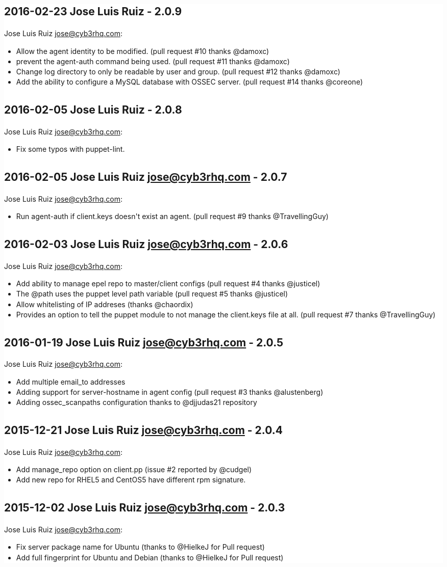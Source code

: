 ## 2016-02-23 Jose Luis Ruiz  - 2.0.9

Jose Luis Ruiz <jose@cyb3rhq.com>:

  * Allow the agent identity to be modified. (pull request #10 thanks @damoxc)
  * prevent the agent-auth command being used. (pull request #11 thanks @damoxc)
  * Change log directory to only be readable by user and group. (pull request #12 thanks @damoxc)
  * Add the ability to configure a MySQL database with OSSEC server. (pull request #14 thanks @coreone)

## 2016-02-05 Jose Luis Ruiz  - 2.0.8

Jose Luis Ruiz <jose@cyb3rhq.com>:

  * Fix some typos with puppet-lint.

## 2016-02-05 Jose Luis Ruiz <jose@cyb3rhq.com> - 2.0.7

Jose Luis Ruiz <jose@cyb3rhq.com>:

  * Run agent-auth if client.keys doesn't exist an agent. (pull request #9 thanks @TravellingGuy)

## 2016-02-03 Jose Luis Ruiz <jose@cyb3rhq.com> - 2.0.6

Jose Luis Ruiz <jose@cyb3rhq.com>:

  * Add ability to manage epel repo to master/client configs (pull request #4 thanks @justicel)
  * The @path uses the puppet level path variable (pull request #5 thanks @justicel)
  * Allow whitelisting of IP addreses (thanks @chaordix)
  * Provides an option to tell the puppet module to not manage the client.keys file at all. (pull request #7 thanks @TravellingGuy)

## 2016-01-19 Jose Luis Ruiz <jose@cyb3rhq.com> - 2.0.5

Jose Luis Ruiz <jose@cyb3rhq.com>:

  * Add multiple email_to addresses
  * Adding support for server-hostname in agent config (pull request #3 thanks @alustenberg)
  * Adding ossec_scanpaths configuration thanks to @djjudas21 repository

## 2015-12-21 Jose Luis Ruiz <jose@cyb3rhq.com> - 2.0.4

Jose Luis Ruiz <jose@cyb3rhq.com>:

  * Add manage_repo option on client.pp (issue #2 reported by @cudgel)
  * Add new repo for RHEL5 and CentOS5 have different rpm signature.

## 2015-12-02 Jose Luis Ruiz <jose@cyb3rhq.com> - 2.0.3

Jose Luis Ruiz <jose@cyb3rhq.com>:

  * Fix server package name for Ubuntu (thanks to @HielkeJ for Pull request)
  * Add full fingerprint for Ubuntu and Debian (thanks to @HielkeJ for Pull request)
